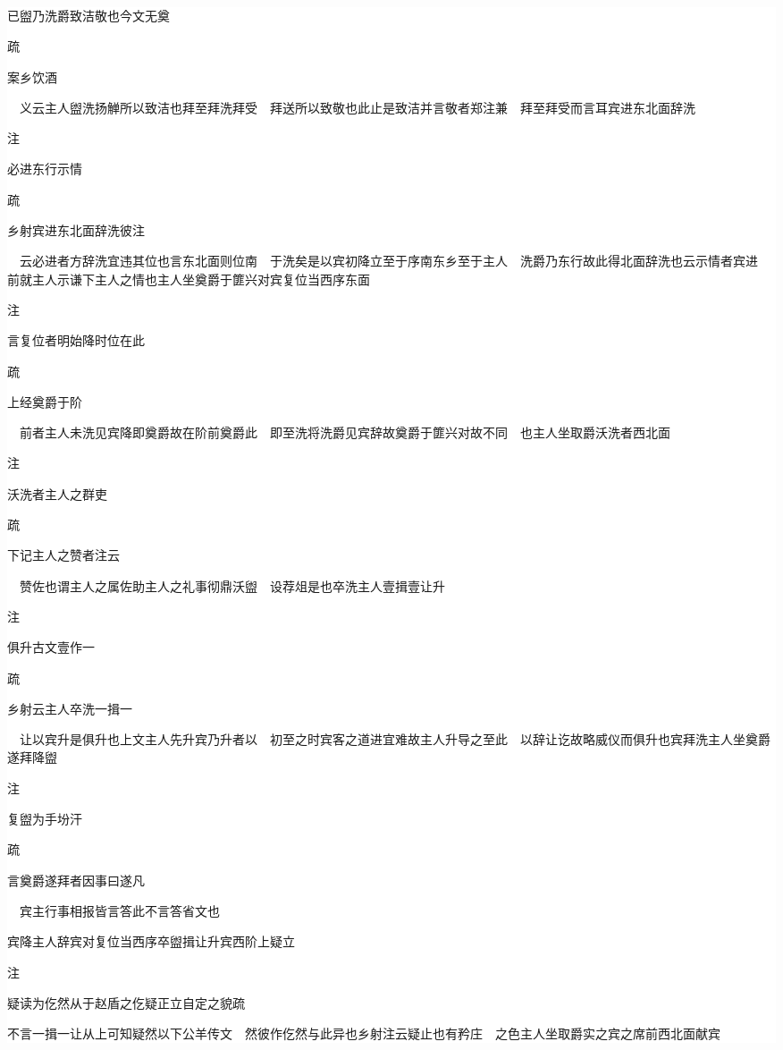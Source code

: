 已盥乃洗爵致洁敬也今文无奠  

疏  

案乡饮酒  

　义云主人盥洗扬觯所以致洁也拜至拜洗拜受　拜送所以致敬也此止是致洁并言敬者郑注兼　拜至拜受而言耳宾进东北面辞洗  

注  

必进东行示情  

疏  

乡射宾进东北面辞洗彼注  

　云必进者方辞洗宜违其位也言东北面则位南　于洗矣是以宾初降立至于序南东乡至于主人　洗爵乃东行故此得北面辞洗也云示情者宾进　前就主人示谦下主人之情也主人坐奠爵于篚兴对宾复位当西序东面  

注  

言复位者明始降时位在此  

疏  

上经奠爵于阶  

　前者主人未洗见宾降即奠爵故在阶前奠爵此　即至洗将洗爵见宾辞故奠爵于篚兴对故不同　也主人坐取爵沃洗者西北面  

注  

沃洗者主人之群吏  

疏  

下记主人之赞者注云  

　赞佐也谓主人之属佐助主人之礼事彻鼎沃盥　设荐俎是也卒洗主人壹揖壹让升  

注  

俱升古文壹作一  

疏  

乡射云主人卒洗一揖一  

　让以宾升是俱升也上文主人先升宾乃升者以　初至之时宾客之道进宜难故主人升导之至此　以辞让讫故略威仪而俱升也宾拜洗主人坐奠爵遂拜降盥  

注  

复盥为手坋汗  

疏  

言奠爵遂拜者因事曰遂凡  

　宾主行事相报皆言答此不言答省文也  

宾降主人辞宾对复位当西序卒盥揖让升宾西阶上疑立  

注  

疑读为仡然从于赵盾之仡疑正立自定之貌疏  

不言一揖一让从上可知疑然以下公羊传文　然彼作仡然与此异也乡射注云疑止也有矜庄　之色主人坐取爵实之宾之席前西北面献宾  
